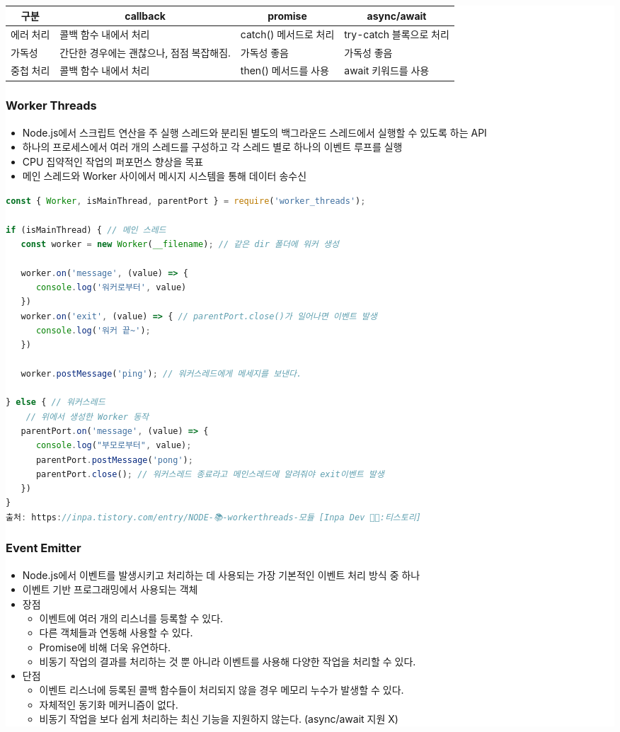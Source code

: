 | 구분      | callback                                 | promise               | async/await             |
| --------- | ---------------------------------------- | --------------------- | ----------------------- |
| 에러 처리 | 콜백 함수 내에서 처리                    | catch() 메서드로 처리 | try-catch 블록으로 처리 |
| 가독성    | 간단한 경우에는 괜찮으나, 점점 복잡해짐. | 가독성 좋음           | 가독성 좋음             |
| 중첩 처리 | 콜백 함수 내에서 처리                    | then() 메서드를 사용  | await 키워드를 사용     |

### Worker Threads

- Node.js에서 스크립트 연산을 주 실행 스레드와 분리된 별도의 백그라운드 스레드에서 실행할 수 있도록 하는 API
- 하나의 프로세스에서 여러 개의 스레드를 구성하고 각 스레드 별로 하나의 이벤트 루프를 실행
- CPU 집약적인 작업의 퍼포먼스 향상을 목표
- 메인 스레드와 Worker 사이에서 메시지 시스템을 통해 데이터 송수신

```jsx
const { Worker, isMainThread, parentPort } = require('worker_threads');

if (isMainThread) { // 메인 스레드
   const worker = new Worker(__filename); // 같은 dir 폴더에 워커 생성

   worker.on('message', (value) => {
      console.log('워커로부터', value)
   })
   worker.on('exit', (value) => { // parentPort.close()가 일어나면 이벤트 발생
      console.log('워커 끝~');
   })

   worker.postMessage('ping'); // 워커스레드에게 메세지를 보낸다.

} else { // 워커스레드
	// 위에서 생성한 Worker 동작
   parentPort.on('message', (value) => {
      console.log("부모로부터", value);
      parentPort.postMessage('pong');
      parentPort.close(); // 워커스레드 종료라고 메인스레드에 알려줘야 exit이벤트 발생
   })
}
출처: https://inpa.tistory.com/entry/NODE-📚-workerthreads-모듈 [Inpa Dev 👨‍💻:티스토리]
```

### Event Emitter

- Node.js에서 이벤트를 발생시키고 처리하는 데 사용되는 가장 기본적인 이벤트 처리 방식 중 하나
- 이벤트 기반 프로그래밍에서 사용되는 객체
- 장점
  - 이벤트에 여러 개의 리스너를 등록할 수 있다.
  - 다른 객체들과 연동해 사용할 수 있다.
  - Promise에 비해 더욱 유연하다.
  - 비동기 작업의 결과를 처리하는 것 뿐 아니라 이벤트를 사용해 다양한 작업을 처리할 수 있다.
- 단점
  - 이벤트 리스너에 등록된 콜백 함수들이 처리되지 않을 경우 메모리 누수가 발생할 수 있다.
  - 자체적인 동기화 메커니즘이 없다.
  - 비동기 작업을 보다 쉽게 처리하는 최신 기능을 지원하지 않는다. (async/await 지원 X)
